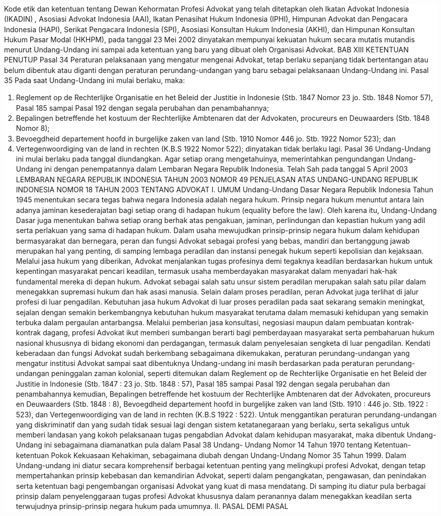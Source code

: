 Kode etik dan ketentuan tentang Dewan Kehormatan Profesi Advokat yang telah ditetapkan oleh Ikatan Advokat Indonesia (IKADIN) _,_ Asosiasi Advokat Indonesia (AAI), Ikatan Penasihat Hukum Indonesia (IPHI), Himpunan Advokat dan Pengacara Indonesia (HAPI), Serikat Pengacara Indonesia (SPI), Asosiasi Konsultan Hukum Indonesia (AKHI), dan Himpunan Konsultan Hukum Pasar Modal (HKHPM), pada tanggal 23 Mei 2002 dinyatakan mempunyai kekuatan hukum secara mutatis mutandis menurut Undang-Undang ini sampai ada ketentuan yang baru yang dibuat oleh Organisasi Advokat.
BAB XIII KETENTUAN PENUTUP
Pasal 34
Peraturan pelaksanaan yang mengatur mengenai Advokat, tetap berlaku sepanjang tidak bertentangan atau belum dibentuk atau diganti dengan peraturan perundang-undangan yang baru sebagai pelaksanaan Undang-Undang ini.
Pasal 35
Pada saat Undang-Undang ini mulai berlaku, maka:
1. Reglement op de Rechterlijke Organisatie en het Beleid der Justitie in Indonesie (Stb. 1847 Nomor 23 jo. Stb. 1848 Nomor 57), Pasal 185 sampai Pasal 192 dengan segala perubahan dan penambahannya;
2. Bepalingen betreffende het kostuum der Rechterlijke Ambtenaren dat der Advokaten, procureurs en Deuwaarders (Stb. 1848 Nomor 8);
3. Bevoegdheid departement hoofd in burgelijke zaken van land (Stb. 1910 Nomor 446 jo. Stb. 1922 Nomor 523); dan
4. Vertegenwoordiging van de land in rechten (K.B.S 1922 Nomor 522); dinyatakan tidak berlaku lagi.
Pasal 36
Undang-Undang ini mulai berlaku pada tanggal diundangkan.
Agar setiap orang mengetahuinya, memerintahkan pengundangan Undang- Undang ini dengan penempatannya dalam Lembaran Negara Republik Indonesia. Telah Sah pada tanggal 5 April 2003 LEMBARAN NEGARA REPUBLIK INDONESIA TAHUN 2003 NOMOR 49 PENJELASAN ATAS UNDANG-UNDANG REPUBLIK INDONESIA NOMOR 18 TAHUN 2003 TENTANG ADVOKAT I. UMUM Undang-Undang Dasar Negara Republik Indonesia Tahun 1945 menentukan secara tegas bahwa negara Indonesia adalah negara hukum. Prinsip negara hukum menuntut antara lain adanya jaminan kesederajatan bagi setiap orang di hadapan hukum (equality before the law). Oleh karena itu, Undang-Undang Dasar juga menentukan bahwa setiap orang berhak atas pengakuan, jaminan, perlindungan dan kepastian hukum yang adil serta perlakuan yang sama di hadapan hukum. Dalam usaha mewujudkan prinsip-prinsip negara hukum dalam kehidupan bermasyarakat dan bernegara, peran dan fungsi Advokat sebagai profesi yang bebas, mandiri dan bertanggung jawab merupakan hal yang penting, di samping lembaga peradilan dan instansi penegak hukum seperti kepolisian dan kejaksaan. Melalui jasa hukum yang diberikan, Advokat menjalankan tugas profesinya demi tegaknya keadilan berdasarkan hukum untuk kepentingan masyarakat pencari keadilan, termasuk usaha memberdayakan masyarakat dalam menyadari hak-hak fundamental mereka di depan hukum. Advokat sebagai salah satu unsur sistem peradilan merupakan salah satu pilar dalam menegakkan supremasi hukum dan hak asasi manusia. Selain dalam proses peradilan, peran Advokat juga terlihat di jalur profesi di luar pengadilan. Kebutuhan jasa hukum Advokat di luar proses peradilan pada saat sekarang semakin meningkat, sejalan dengan semakin berkembangnya kebutuhan hukum masyarakat terutama dalam memasuki kehidupan yang semakin terbuka dalam pergaulan antarbangsa. Melalui pemberian jasa konsultasi, negosiasi maupun dalam pembuatan kontrak-kontrak dagang, profesi Advokat ikut memberi sumbangan berarti bagi pemberdayaan masyarakat serta pembaharuan hukum nasional khususnya di bidang ekonomi dan perdagangan, termasuk dalam penyelesaian sengketa di luar pengadilan. Kendati keberadaan dan fungsi Advokat sudah berkembang sebagaimana dikemukakan, peraturan perundang-undangan yang mengatur institusi Advokat sampai saat dibentuknya Undang-undang ini masih berdasarkan pada peraturan perundang-undangan peninggalan zaman kolonial, seperti ditemukan dalam Reglement op de Rechterlijke Organisatie en het Beleid der Justitie in Indonesie (Stb. 1847 : 23 jo. Stb. 1848 :
57), Pasal 185 sampai Pasal 192 dengan segala perubahan dan penambahannya kemudian, Bepalingen betreffende het kostuum der Rechterlijke Ambtenaren dat der Advokaten, procureurs en Deuwaarders (Stb. 1848 :
8), Bevoegdheid departement hoofd in burgelijke zaken van land (Stb. 1910 : 446 jo. Stb. 1922 :
523), dan Vertegenwoordiging van de land in rechten (K.B.S 1922 :
522). Untuk menggantikan peraturan perundang-undangan yang diskriminatif dan yang sudah tidak sesuai lagi dengan sistem ketatanegaraan yang berlaku, serta sekaligus untuk memberi landasan yang kokoh pelaksanaan tugas pengabdian Advokat dalam kehidupan masyarakat, maka dibentuk Undang-Undang ini sebagaimana diamanatkan pula dalam Pasal 38 Undang- Undang Nomor 14 Tahun 1970 tentang Ketentuan-ketentuan Pokok Kekuasaan Kehakiman, sebagaimana diubah dengan Undang-Undang Nomor 35 Tahun 1999. Dalam Undang-undang ini diatur secara komprehensif berbagai ketentuan penting yang melingkupi profesi Advokat, dengan tetap mempertahankan prinsip kebebasan dan kemandirian Advokat, seperti dalam pengangkatan, pengawasan, dan penindakan serta ketentuan bagi pengembangan organisasi Advokat yang kuat di masa mendatang. Di samping itu diatur pula berbagai prinsip dalam penyelenggaraan tugas profesi Advokat khususnya dalam peranannya dalam menegakkan keadilan serta terwujudnya prinsip-prinsip negara hukum pada umumnya. II. PASAL DEMI PASAL